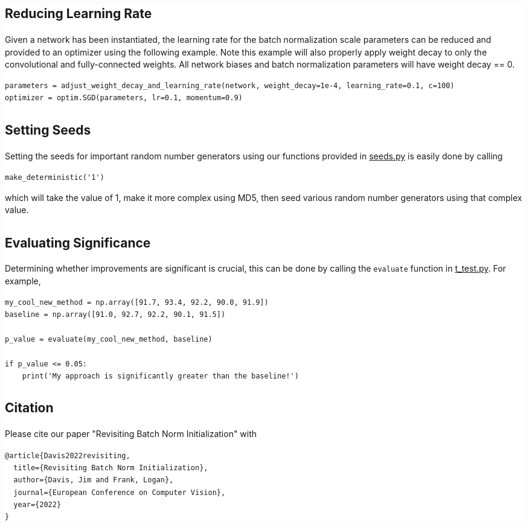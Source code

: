 ## Reducing Learning Rate

Given a network has been instantiated, the learning rate for the batch normalization scale parameters can be reduced and provided to an optimizer using the following example. Note this example will also properly apply weight decay to only the convolutional and fully-connected weights. All network biases and batch normalization parameters will have weight decay == 0.

```
parameters = adjust_weight_decay_and_learning_rate(network, weight_decay=1e-4, learning_rate=0.1, c=100)
optimizer = optim.SGD(parameters, lr=0.1, momentum=0.9)
```

## Setting Seeds

Setting the seeds for important random number generators using our functions provided in [seeds.py](seeds.py) is easily done by calling

```
make_deterministic('1')
```

which will take the value of 1, make it more complex using MD5, then seed various random number generators using that complex value.

## Evaluating Significance

Determining whether improvements are significant is crucial, this can be done by calling the ```evaluate``` function in [t_test.py](t_test.py). For example,

```
my_cool_new_method = np.array([91.7, 93.4, 92.2, 90.0, 91.9])
baseline = np.array([91.0, 92.7, 92.2, 90.1, 91.5])

p_value = evaluate(my_cool_new_method, baseline)

if p_value <= 0.05:
    print('My approach is significantly greater than the baseline!')
```

## Citation

Please cite our paper "Revisiting Batch Norm Initialization" with

```
@article{Davis2022revisiting,
  title={Revisiting Batch Norm Initialization},
  author={Davis, Jim and Frank, Logan},
  journal={European Conference on Computer Vision},
  year={2022}
}
```
